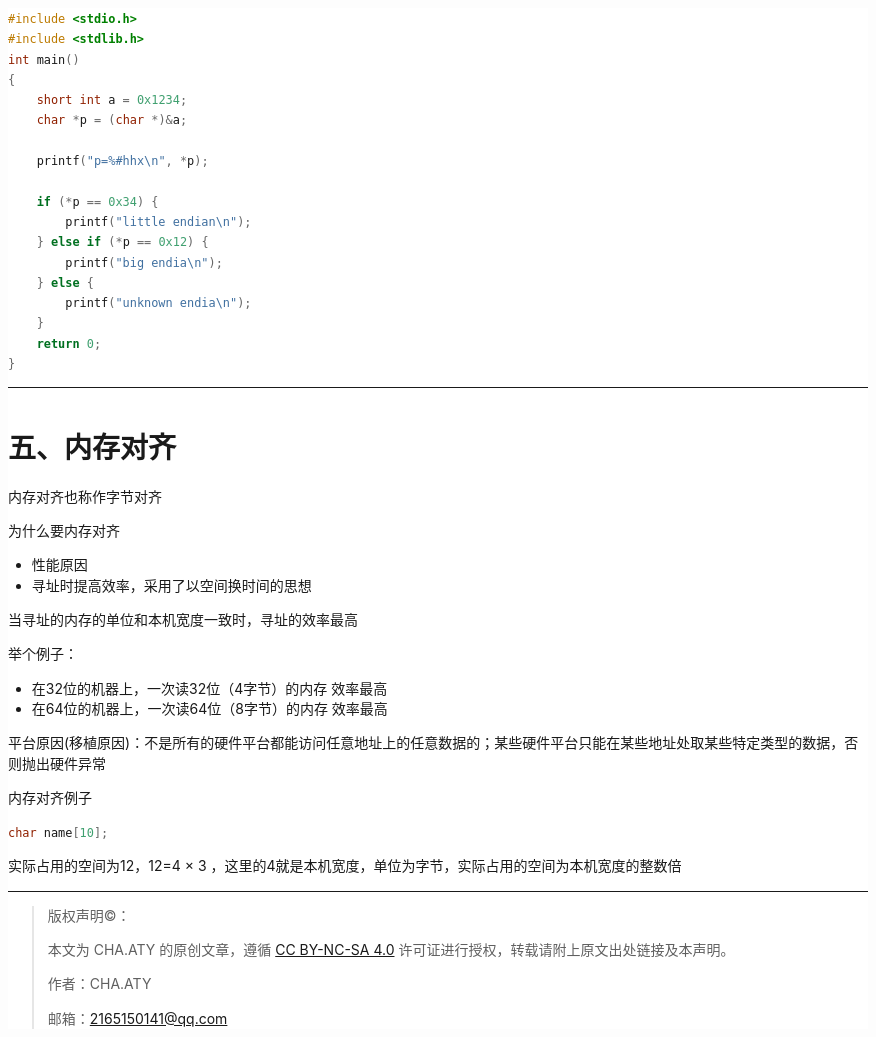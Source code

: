 ```c
#include <stdio.h>
#include <stdlib.h>
int main()
{
    short int a = 0x1234;
    char *p = (char *)&a;

    printf("p=%#hhx\n", *p);

    if (*p == 0x34) {
        printf("little endian\n");  
    } else if (*p == 0x12) {
        printf("big endia\n");  
    } else {
        printf("unknown endia\n");  
    }
    return 0;
}
```

---

# 五、内存对齐

内存对齐也称作字节对齐

为什么要内存对齐
- 性能原因
- 寻址时提高效率，采用了以空间换时间的思想

当寻址的内存的单位和本机宽度一致时，寻址的效率最高

举个例子：
- 在32位的机器上，一次读32位（4字节）的内存 效率最高
- 在64位的机器上，一次读64位（8字节）的内存 效率最高

平台原因(移植原因)：不是所有的硬件平台都能访问任意地址上的任意数据的；某些硬件平台只能在某些地址处取某些特定类型的数据，否则抛出硬件异常

内存对齐例子
```c
char name[10];
```
实际占用的空间为12，12=4 × 3 ，这里的4就是本机宽度，单位为字节，实际占用的空间为本机宽度的整数倍

---

> 版权声明©：
>
> 本文为 CHA.ATY 的原创文章，遵循 [CC BY-NC-SA 4.0](https://creativecommons.org/licenses/by-sa/4.0/) 许可证进行授权，转载请附上原文出处链接及本声明。
>
> 作者：CHA.ATY
>
> 邮箱：2165150141@qq.com